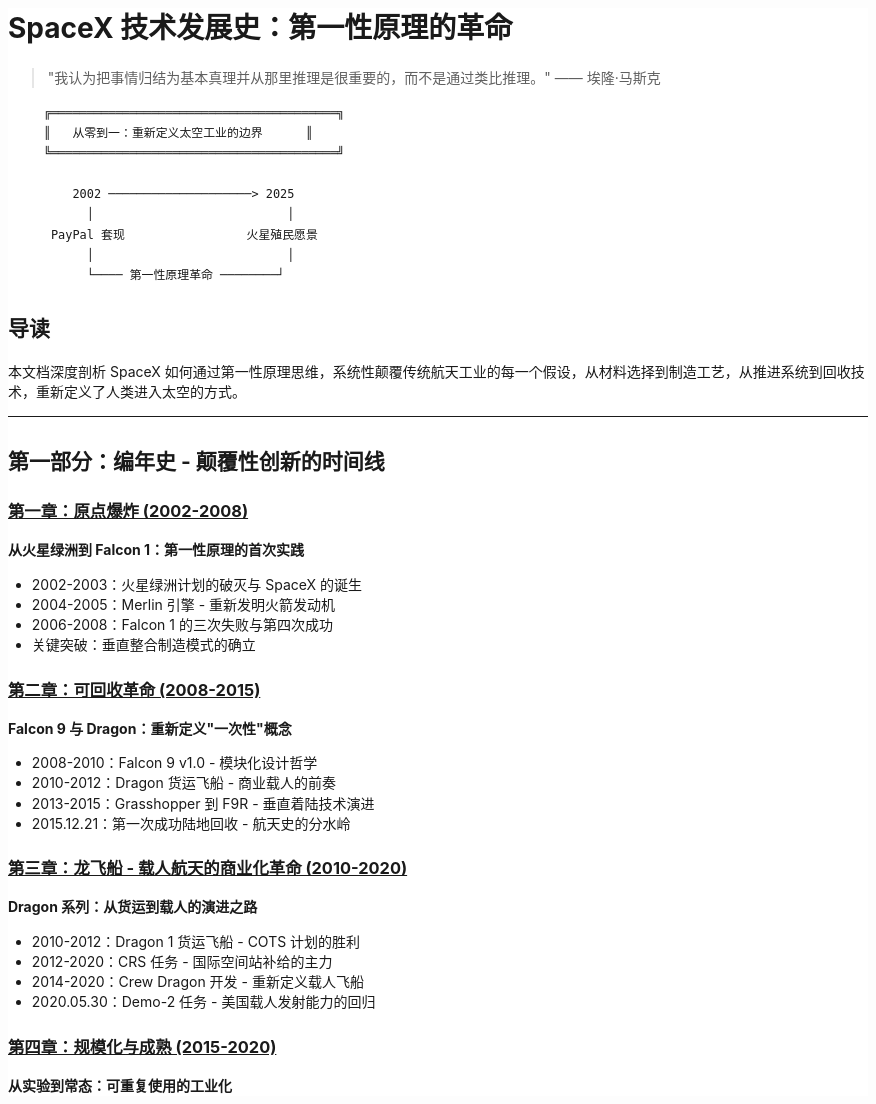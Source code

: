 # SpaceX 技术发展史：第一性原理的革命

> "我认为把事情归结为基本真理并从那里推理是很重要的，而不是通过类比推理。" —— 埃隆·马斯克

```
     ╔════════════════════════════════════════╗
     ║   从零到一：重新定义太空工业的边界      ║
     ╚════════════════════════════════════════╝
     
         2002 ────────────────────> 2025
           │                           │
      PayPal 套现                 火星殖民愿景
           │                           │
           └──── 第一性原理革命 ────────┘
```

## 导读

本文档深度剖析 SpaceX 如何通过第一性原理思维，系统性颠覆传统航天工业的每一个假设，从材料选择到制造工艺，从推进系统到回收技术，重新定义了人类进入太空的方式。

---

## 第一部分：编年史 - 颠覆性创新的时间线

### [第一章：原点爆炸 (2002-2008)](./chapter1.md)
**从火星绿洲到 Falcon 1：第一性原理的首次实践**

- 2002-2003：火星绿洲计划的破灭与 SpaceX 的诞生
- 2004-2005：Merlin 引擎 - 重新发明火箭发动机
- 2006-2008：Falcon 1 的三次失败与第四次成功
- 关键突破：垂直整合制造模式的确立

### [第二章：可回收革命 (2008-2015)](./chapter2.md)
**Falcon 9 与 Dragon：重新定义"一次性"概念**

- 2008-2010：Falcon 9 v1.0 - 模块化设计哲学
- 2010-2012：Dragon 货运飞船 - 商业载人的前奏
- 2013-2015：Grasshopper 到 F9R - 垂直着陆技术演进
- 2015.12.21：第一次成功陆地回收 - 航天史的分水岭

### [第三章：龙飞船 - 载人航天的商业化革命 (2010-2020)](./chapter3.md)
**Dragon 系列：从货运到载人的演进之路**

- 2010-2012：Dragon 1 货运飞船 - COTS 计划的胜利
- 2012-2020：CRS 任务 - 国际空间站补给的主力
- 2014-2020：Crew Dragon 开发 - 重新定义载人飞船
- 2020.05.30：Demo-2 任务 - 美国载人发射能力的回归

### [第四章：规模化与成熟 (2015-2020)](./chapter4.md)
**从实验到常态：可重复使用的工业化**
